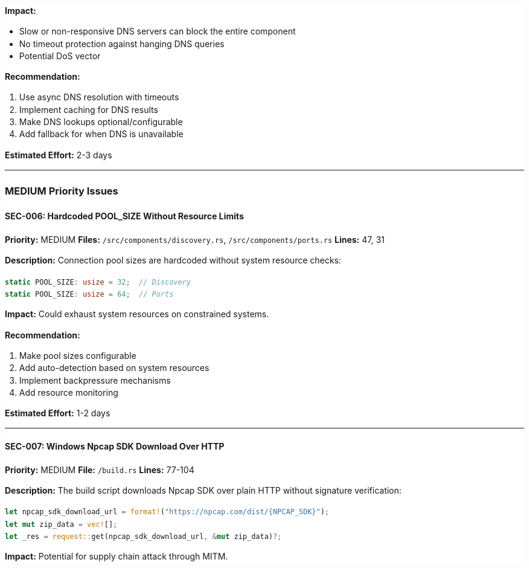 **Impact:**
- Slow or non-responsive DNS servers can block the entire component
- No timeout protection against hanging DNS queries
- Potential DoS vector

**Recommendation:**
1. Use async DNS resolution with timeouts
2. Implement caching for DNS results
3. Make DNS lookups optional/configurable
4. Add fallback for when DNS is unavailable

**Estimated Effort:** 2-3 days

---

### MEDIUM Priority Issues

#### SEC-006: Hardcoded POOL_SIZE Without Resource Limits
**Priority:** MEDIUM
**Files:** `/src/components/discovery.rs`, `/src/components/ports.rs`
**Lines:** 47, 31

**Description:**
Connection pool sizes are hardcoded without system resource checks:

```rust
static POOL_SIZE: usize = 32;  // Discovery
static POOL_SIZE: usize = 64;  // Ports
```

**Impact:** Could exhaust system resources on constrained systems.

**Recommendation:**
1. Make pool sizes configurable
2. Add auto-detection based on system resources
3. Implement backpressure mechanisms
4. Add resource monitoring

**Estimated Effort:** 1-2 days

---

#### SEC-007: Windows Npcap SDK Download Over HTTP
**Priority:** MEDIUM
**File:** `/build.rs`
**Lines:** 77-104

**Description:**
The build script downloads Npcap SDK over plain HTTP without signature verification:

```rust
let npcap_sdk_download_url = format!("https://npcap.com/dist/{NPCAP_SDK}");
let mut zip_data = vec![];
let _res = request::get(npcap_sdk_download_url, &mut zip_data)?;
```

**Impact:** Potential for supply chain attack through MITM.
